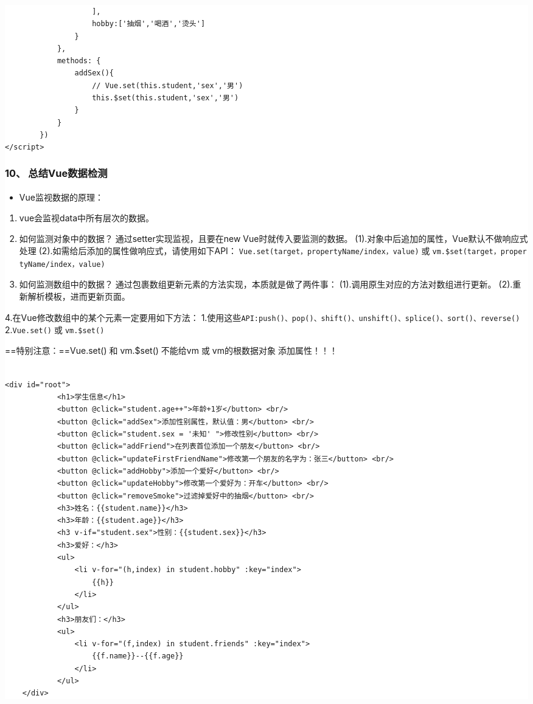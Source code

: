 ```vue
					],
					hobby:['抽烟','喝酒','烫头']
				}
			},
			methods: {
				addSex(){
					// Vue.set(this.student,'sex','男')
					this.$set(this.student,'sex','男')
				}
			}
		})
</script>

```

### 10、 总结Vue数据检测

- Vue监视数据的原理：
1. vue会监视data中所有层次的数据。

2. 如何监测对象中的数据？
通过setter实现监视，且要在new Vue时就传入要监测的数据。
(1).对象中后追加的属性，Vue默认不做响应式处理
(2).如需给后添加的属性做响应式，请使用如下API：
`Vue.set(target，propertyName/index，value)` 或
 `vm.$set(target，propertyName/index，value)`

3. 如何监测数组中的数据？
通过包裹数组更新元素的方法实现，本质就是做了两件事：
(1).调用原生对应的方法对数组进行更新。
(2).重新解析模板，进而更新页面。

4.在Vue修改数组中的某个元素一定要用如下方法：
1.使用这些`API:push()、pop()、shift()、unshift()、splice()、sort()、reverse()`
2.`Vue.set()` 或 `vm.$set()`
				
==特别注意：==Vue.set() 和 vm.$set() 不能给vm 或 vm的根数据对象 添加属性！！！

```vue

<div id="root">
			<h1>学生信息</h1>
			<button @click="student.age++">年龄+1岁</button> <br/>
			<button @click="addSex">添加性别属性，默认值：男</button> <br/>
			<button @click="student.sex = '未知' ">修改性别</button> <br/>
			<button @click="addFriend">在列表首位添加一个朋友</button> <br/>
			<button @click="updateFirstFriendName">修改第一个朋友的名字为：张三</button> <br/>
			<button @click="addHobby">添加一个爱好</button> <br/>
			<button @click="updateHobby">修改第一个爱好为：开车</button> <br/>
			<button @click="removeSmoke">过滤掉爱好中的抽烟</button> <br/>
			<h3>姓名：{{student.name}}</h3>
			<h3>年龄：{{student.age}}</h3>
			<h3 v-if="student.sex">性别：{{student.sex}}</h3>
			<h3>爱好：</h3>
			<ul>
				<li v-for="(h,index) in student.hobby" :key="index">
					{{h}}
				</li>
			</ul>
			<h3>朋友们：</h3>
			<ul>
				<li v-for="(f,index) in student.friends" :key="index">
					{{f.name}}--{{f.age}}
				</li>
			</ul>
	</div>
```